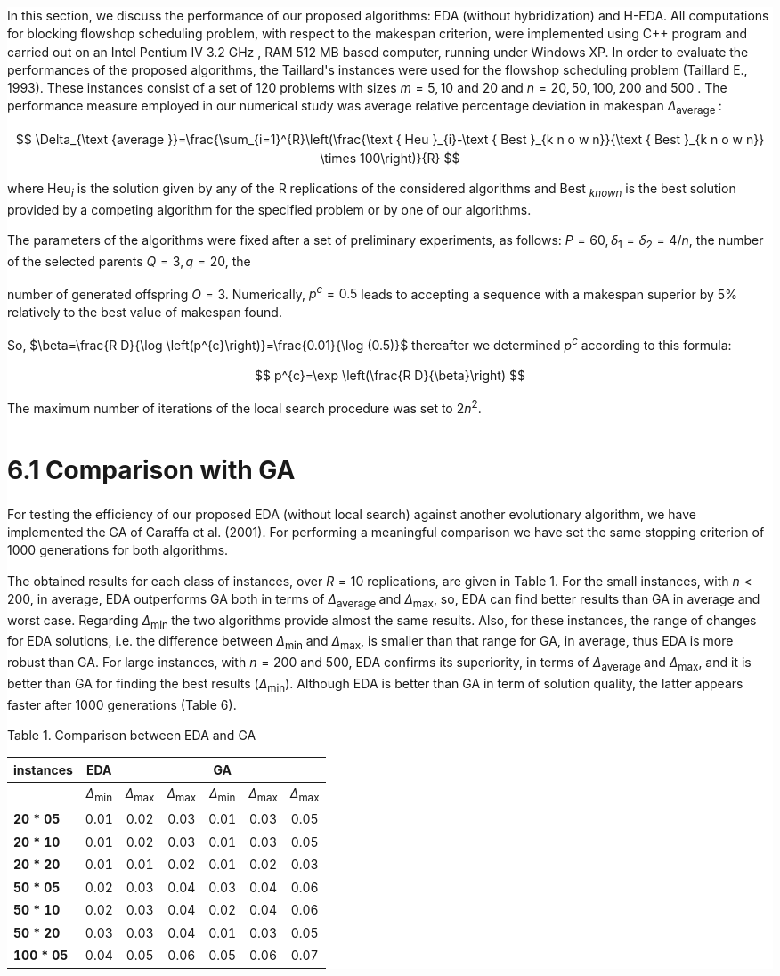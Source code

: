 In this section, we discuss the performance of our proposed algorithms: EDA (without hybridization) and H-EDA. All computations for blocking flowshop scheduling problem, with respect to the makespan criterion, were implemented using C++ program and carried out on an Intel Pentium IV 3.2 GHz , RAM 512 MB based computer, running under Windows XP. In order to evaluate the performances of the proposed algorithms, the Taillard's instances were used for the flowshop scheduling problem (Taillard E., 1993). These instances consist of a set of 120 problems with sizes $m=5,10$ and 20 and $n=20,50,100,200$ and 500 . The performance measure employed in our numerical study was average relative percentage deviation in makespan $\Delta_{\text {average }}$ :

$$
\Delta_{\text {average }}=\frac{\sum_{i=1}^{R}\left(\frac{\text { Heu }_{i}-\text { Best }_{k n o w n}}{\text { Best }_{k n o w n}} \times 100\right)}{R}
$$

where $\mathrm{Heu}_{i}$ is the solution given by any of the R replications of the considered algorithms and Best $_{k n o w n}$ is the best solution provided by a competing algorithm for the specified problem or by one of our algorithms.

The parameters of the algorithms were fixed after a set of preliminary experiments, as follows: $P=60, \delta_{1}=\delta_{2}=4 / n$, the number of the selected parents $Q=3, q=20$, the

number of generated offspring $O=3$. Numerically, $p^{c}=0.5$ leads to accepting a sequence with a makespan superior by $5 \%$ relatively to the best value of makespan found.

So, $\beta=\frac{R D}{\log \left(p^{c}\right)}=\frac{0.01}{\log (0.5)}$ thereafter we determined $p^{c}$ according to this formula:

$$
p^{c}=\exp \left(\frac{R D}{\beta}\right)
$$

The maximum number of iterations of the local search procedure was set to $2 n^{2}$.

# 6.1 Comparison with GA 

For testing the efficiency of our proposed EDA (without local search) against another evolutionary algorithm, we have implemented the GA of Caraffa et al. (2001). For performing a meaningful comparison we have set the same stopping criterion of 1000 generations for both algorithms.

The obtained results for each class of instances, over $R=10$ replications, are given in Table 1. For the small instances, with $n<200$, in average, EDA outperforms GA both in terms of $\Delta_{\text {average }}$ and $\Delta_{\max }$, so, EDA can find better results than GA in average and worst case. Regarding $\Delta_{\text {min }}$ the two algorithms provide almost the same results. Also, for these instances, the range of changes for EDA solutions, i.e. the difference between $\Delta_{\min }$ and $\Delta_{\max }$, is smaller than that range for GA, in average, thus EDA is more robust than GA. For large instances, with $n=200$ and 500, EDA confirms its superiority, in terms of $\Delta_{\text {average }}$ and $\Delta_{\max }$, and it is better than GA for finding the best results $\left(\Delta_{\min }\right)$. Although EDA is better than GA in term of solution quality, the latter appears faster after 1000 generations (Table 6).

Table 1. Comparison between EDA and GA

| instances | EDA |  |  | GA |  |  |
| :-- | :--: | :--: | :--: | :--: | :--: | :--: |
|  | $\Delta_{\min }$ | $\Delta_{\max }$ | $\Delta_{\max }$ | $\Delta_{\min }$ | $\Delta_{\max }$ | $\Delta_{\max }$ |
| $\mathbf{2 0 * 0 5}$ | 0.01 | 0.02 | 0.03 | 0.01 | 0.03 | 0.05 |
| $\mathbf{2 0 * 1 0}$ | 0.01 | 0.02 | 0.03 | 0.01 | 0.03 | 0.05 |
| $\mathbf{2 0 * 2 0}$ | 0.01 | 0.01 | 0.02 | 0.01 | 0.02 | 0.03 |
| $\mathbf{5 0 * 0 5}$ | 0.02 | 0.03 | 0.04 | 0.03 | 0.04 | 0.06 |
| $\mathbf{5 0 * 1 0}$ | 0.02 | 0.03 | 0.04 | 0.02 | 0.04 | 0.06 |
| $\mathbf{5 0 * 2 0}$ | 0.03 | 0.03 | 0.04 | 0.01 | 0.03 | 0.05 |
| $\mathbf{1 0 0 * 0 5}$ | 0.04 | 0.05 | 0.06 | 0.05 | 0.06 | 0.07 |